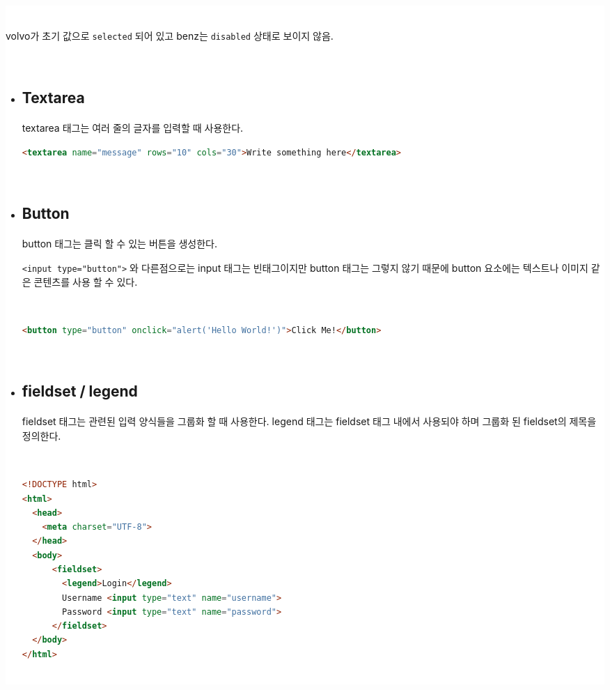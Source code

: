   <br>

  volvo가 초기 값으로 `selected` 되어 있고 benz는 `disabled` 상태로 보이지 않음.

  <br>

- ## Textarea

  textarea 태그는 여러 줄의 글자를 입력할 때 사용한다.

  ~~~html
  <textarea name="message" rows="10" cols="30">Write something here</textarea>
  ~~~

  <br>

- ## Button

  button 태그는 클릭 할 수 있는 버튼을 생성한다.

  `<input type="button">` 와 다른점으로는 input 태그는 빈태그이지만 button 태그는 그렇지 않기 때문에 button 요소에는 텍스트나 이미지 같은 콘텐츠를 사용 할 수 있다.

  <br>

  ~~~html
  <button type="button" onclick="alert('Hello World!')">Click Me!</button>
  ~~~

  <br>

- ## fieldset / legend

  fieldset 태그는 관련된 입력 양식들을 그룹화 할 때 사용한다. legend 태그는 fieldset 태그 내에서 사용되야 하며 그룹화 된 fieldset의 제목을 정의한다.

  <br>

  ~~~html
  <!DOCTYPE html>
  <html>
    <head>
      <meta charset="UTF-8">
    </head>
    <body>
        <fieldset>
          <legend>Login</legend>
          Username <input type="text" name="username">
          Password <input type="text" name="password">
        </fieldset>
    </body>
  </html>
  ~~~
  <br>
